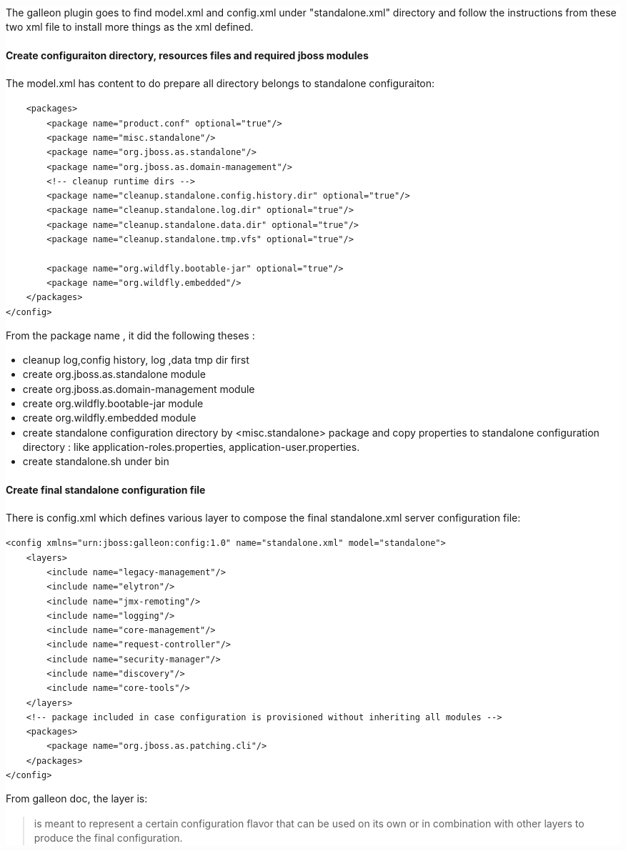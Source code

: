 The galleon plugin goes to find model.xml and config.xml under "standalone.xml" directory and follow the instructions from these two xml file to install more things as the xml defined. 

#### Create configuraiton directory, resources files and required jboss modules

The model.xml has content to do prepare all directory belongs to standalone configuraiton: 
```
    <packages>
        <package name="product.conf" optional="true"/>
        <package name="misc.standalone"/>
        <package name="org.jboss.as.standalone"/>
        <package name="org.jboss.as.domain-management"/>
        <!-- cleanup runtime dirs -->
        <package name="cleanup.standalone.config.history.dir" optional="true"/>
        <package name="cleanup.standalone.log.dir" optional="true"/>
        <package name="cleanup.standalone.data.dir" optional="true"/>
        <package name="cleanup.standalone.tmp.vfs" optional="true"/>

        <package name="org.wildfly.bootable-jar" optional="true"/>
        <package name="org.wildfly.embedded"/>
    </packages>
</config>
```

From the package name , it did the following theses :
- cleanup log,config history, log ,data tmp dir first
- create org.jboss.as.standalone module
- create org.jboss.as.domain-management module
- create org.wildfly.bootable-jar module
- create org.wildfly.embedded module 
- create standalone configuration directory by <misc.standalone> package and copy properties to standalone configuration directory : like application-roles.properties, application-user.properties.
- create standalone.sh under bin

#### Create final standalone configuration file

There is config.xml which defines various layer to compose the final standalone.xml server configuration file:
```
<config xmlns="urn:jboss:galleon:config:1.0" name="standalone.xml" model="standalone">
    <layers>
        <include name="legacy-management"/>
        <include name="elytron"/> 
        <include name="jmx-remoting"/> 
        <include name="logging"/>
        <include name="core-management"/>
        <include name="request-controller"/>
        <include name="security-manager"/>
        <include name="discovery"/>
        <include name="core-tools"/>
    </layers>
    <!-- package included in case configuration is provisioned without inheriting all modules -->
    <packages>
        <package name="org.jboss.as.patching.cli"/>
    </packages>
</config>
```
From galleon doc, the layer is:
>is meant to represent a certain configuration flavor that can be used on its own or in combination with other layers to produce the final configuration.
